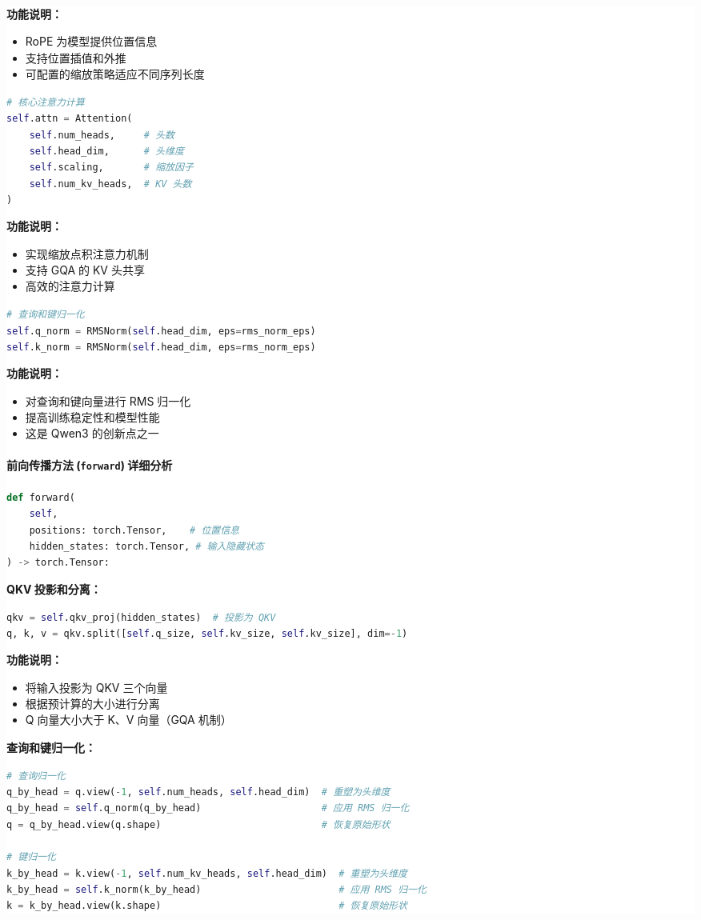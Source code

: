 **功能说明：**
- RoPE 为模型提供位置信息
- 支持位置插值和外推
- 可配置的缩放策略适应不同序列长度

```python
# 核心注意力计算
self.attn = Attention(
    self.num_heads,     # 头数
    self.head_dim,      # 头维度
    self.scaling,       # 缩放因子
    self.num_kv_heads,  # KV 头数
)
```

**功能说明：**
- 实现缩放点积注意力机制
- 支持 GQA 的 KV 头共享
- 高效的注意力计算

```python
# 查询和键归一化
self.q_norm = RMSNorm(self.head_dim, eps=rms_norm_eps)
self.k_norm = RMSNorm(self.head_dim, eps=rms_norm_eps)
```

**功能说明：**
- 对查询和键向量进行 RMS 归一化
- 提高训练稳定性和模型性能
- 这是 Qwen3 的创新点之一

#### 前向传播方法 (`forward`) 详细分析

```python
def forward(
    self,
    positions: torch.Tensor,    # 位置信息
    hidden_states: torch.Tensor, # 输入隐藏状态
) -> torch.Tensor:
```

**QKV 投影和分离：**
```python
qkv = self.qkv_proj(hidden_states)  # 投影为 QKV
q, k, v = qkv.split([self.q_size, self.kv_size, self.kv_size], dim=-1)
```

**功能说明：**
- 将输入投影为 QKV 三个向量
- 根据预计算的大小进行分离
- Q 向量大小大于 K、V 向量（GQA 机制）

**查询和键归一化：**
```python
# 查询归一化
q_by_head = q.view(-1, self.num_heads, self.head_dim)  # 重塑为头维度
q_by_head = self.q_norm(q_by_head)                     # 应用 RMS 归一化
q = q_by_head.view(q.shape)                            # 恢复原始形状

# 键归一化
k_by_head = k.view(-1, self.num_kv_heads, self.head_dim)  # 重塑为头维度
k_by_head = self.k_norm(k_by_head)                        # 应用 RMS 归一化
k = k_by_head.view(k.shape)                               # 恢复原始形状
```
